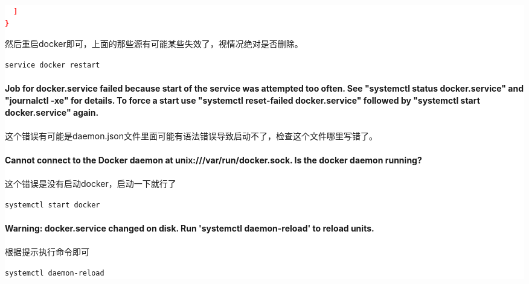 ```json
  ]
}
```
然后重启docker即可，上面的那些源有可能某些失效了，视情况绝对是否删除。
```bash
service docker restart
```

#### Job for docker.service failed because start of the service was attempted too often. See "systemctl status docker.service" and "journalctl -xe" for details. To force a start use "systemctl reset-failed docker.service" followed by "systemctl start docker.service" again.
这个错误有可能是daemon.json文件里面可能有语法错误导致启动不了，检查这个文件哪里写错了。

#### Cannot connect to the Docker daemon at unix:///var/run/docker.sock. Is the docker daemon running?
这个错误是没有启动docker，启动一下就行了
```bash
systemctl start docker
```
#### Warning: docker.service changed on disk. Run 'systemctl daemon-reload' to reload units.
根据提示执行命令即可
```bash
systemctl daemon-reload
```